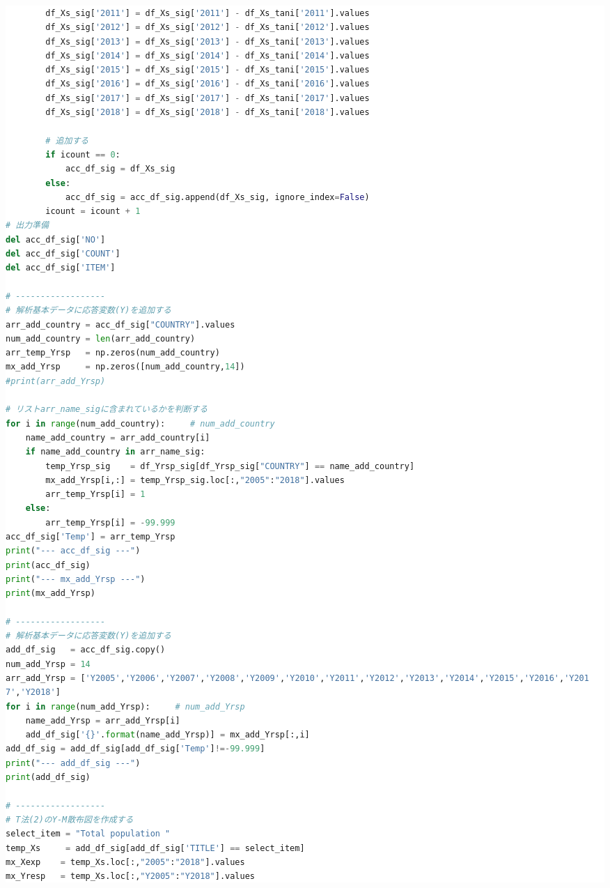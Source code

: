 ```python
        df_Xs_sig['2011'] = df_Xs_sig['2011'] - df_Xs_tani['2011'].values
        df_Xs_sig['2012'] = df_Xs_sig['2012'] - df_Xs_tani['2012'].values
        df_Xs_sig['2013'] = df_Xs_sig['2013'] - df_Xs_tani['2013'].values
        df_Xs_sig['2014'] = df_Xs_sig['2014'] - df_Xs_tani['2014'].values
        df_Xs_sig['2015'] = df_Xs_sig['2015'] - df_Xs_tani['2015'].values
        df_Xs_sig['2016'] = df_Xs_sig['2016'] - df_Xs_tani['2016'].values
        df_Xs_sig['2017'] = df_Xs_sig['2017'] - df_Xs_tani['2017'].values
        df_Xs_sig['2018'] = df_Xs_sig['2018'] - df_Xs_tani['2018'].values
    
        # 追加する
        if icount == 0:
            acc_df_sig = df_Xs_sig
        else:
            acc_df_sig = acc_df_sig.append(df_Xs_sig, ignore_index=False)
        icount = icount + 1
# 出力準備
del acc_df_sig['NO']
del acc_df_sig['COUNT']
del acc_df_sig['ITEM']

# ------------------
# 解析基本データに応答変数(Y)を追加する
arr_add_country = acc_df_sig["COUNTRY"].values
num_add_country = len(arr_add_country)
arr_temp_Yrsp   = np.zeros(num_add_country)
mx_add_Yrsp     = np.zeros([num_add_country,14])
#print(arr_add_Yrsp)

# リストarr_name_sigに含まれているかを判断する
for i in range(num_add_country):     # num_add_country
    name_add_country = arr_add_country[i]
    if name_add_country in arr_name_sig:
        temp_Yrsp_sig    = df_Yrsp_sig[df_Yrsp_sig["COUNTRY"] == name_add_country]
        mx_add_Yrsp[i,:] = temp_Yrsp_sig.loc[:,"2005":"2018"].values
        arr_temp_Yrsp[i] = 1
    else:
        arr_temp_Yrsp[i] = -99.999
acc_df_sig['Temp'] = arr_temp_Yrsp
print("--- acc_df_sig ---")
print(acc_df_sig)
print("--- mx_add_Yrsp ---")
print(mx_add_Yrsp)

# ------------------
# 解析基本データに応答変数(Y)を追加する
add_df_sig   = acc_df_sig.copy()
num_add_Yrsp = 14
arr_add_Yrsp = ['Y2005','Y2006','Y2007','Y2008','Y2009','Y2010','Y2011','Y2012','Y2013','Y2014','Y2015','Y2016','Y2017','Y2018']
for i in range(num_add_Yrsp):     # num_add_Yrsp
    name_add_Yrsp = arr_add_Yrsp[i]
    add_df_sig['{}'.format(name_add_Yrsp)] = mx_add_Yrsp[:,i]
add_df_sig = add_df_sig[add_df_sig['Temp']!=-99.999]
print("--- add_df_sig ---")
print(add_df_sig)

# ------------------
# T法(2)のY-M散布図を作成する
select_item = "Total population "
temp_Xs     = add_df_sig[add_df_sig['TITLE'] == select_item]
mx_Xexp    = temp_Xs.loc[:,"2005":"2018"].values
mx_Yresp   = temp_Xs.loc[:,"Y2005":"Y2018"].values

```